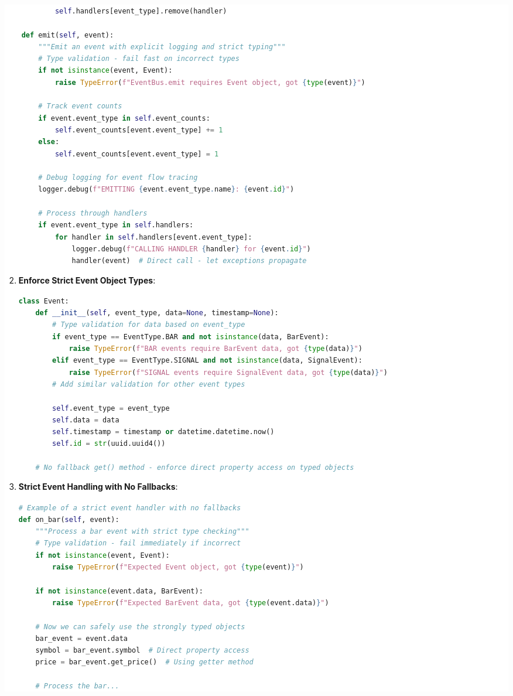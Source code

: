    ```python
               self.handlers[event_type].remove(handler)
               
       def emit(self, event):
           """Emit an event with explicit logging and strict typing"""
           # Type validation - fail fast on incorrect types
           if not isinstance(event, Event):
               raise TypeError(f"EventBus.emit requires Event object, got {type(event)}")
               
           # Track event counts
           if event.event_type in self.event_counts:
               self.event_counts[event.event_type] += 1
           else:
               self.event_counts[event.event_type] = 1
               
           # Debug logging for event flow tracing
           logger.debug(f"EMITTING {event.event_type.name}: {event.id}")
           
           # Process through handlers
           if event.event_type in self.handlers:
               for handler in self.handlers[event.event_type]:
                   logger.debug(f"CALLING HANDLER {handler} for {event.id}")
                   handler(event)  # Direct call - let exceptions propagate
   ```

2. **Enforce Strict Event Object Types**:
   ```python
   class Event:
       def __init__(self, event_type, data=None, timestamp=None):
           # Type validation for data based on event_type
           if event_type == EventType.BAR and not isinstance(data, BarEvent):
               raise TypeError(f"BAR events require BarEvent data, got {type(data)}")
           elif event_type == EventType.SIGNAL and not isinstance(data, SignalEvent):
               raise TypeError(f"SIGNAL events require SignalEvent data, got {type(data)}")
           # Add similar validation for other event types
           
           self.event_type = event_type
           self.data = data
           self.timestamp = timestamp or datetime.datetime.now()
           self.id = str(uuid.uuid4())
           
       # No fallback get() method - enforce direct property access on typed objects
   ```

3. **Strict Event Handling with No Fallbacks**:
   ```python
   # Example of a strict event handler with no fallbacks
   def on_bar(self, event):
       """Process a bar event with strict type checking"""
       # Type validation - fail immediately if incorrect
       if not isinstance(event, Event):
           raise TypeError(f"Expected Event object, got {type(event)}")
           
       if not isinstance(event.data, BarEvent):
           raise TypeError(f"Expected BarEvent data, got {type(event.data)}")
           
       # Now we can safely use the strongly typed objects
       bar_event = event.data
       symbol = bar_event.symbol  # Direct property access
       price = bar_event.get_price()  # Using getter method
       
       # Process the bar...
   ```
